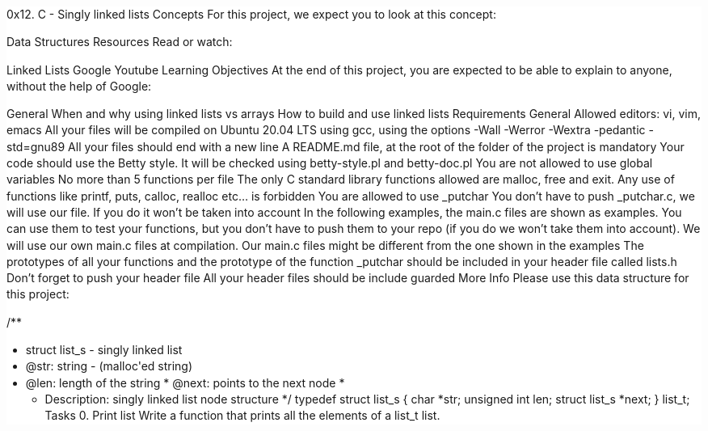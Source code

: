 0x12. C - Singly linked lists
Concepts
For this project, we expect you to look at this concept:

Data Structures
Resources
Read or watch:

Linked Lists
Google
Youtube
Learning Objectives
At the end of this project, you are expected to be able to explain to anyone, without the help of Google:

General
When and why using linked lists vs arrays
How to build and use linked lists
Requirements
General
Allowed editors: vi, vim, emacs
All your files will be compiled on Ubuntu 20.04 LTS using gcc, using the options -Wall -Werror -Wextra -pedantic -std=gnu89
All your files should end with a new line
A README.md file, at the root of the folder of the project is mandatory
Your code should use the Betty style. It will be checked using betty-style.pl and betty-doc.pl
You are not allowed to use global variables
No more than 5 functions per file
The only C standard library functions allowed are malloc, free and exit. Any use of functions like printf, puts, calloc, realloc etc… is forbidden
You are allowed to use _putchar
You don’t have to push _putchar.c, we will use our file. If you do it won’t be taken into account
In the following examples, the main.c files are shown as examples. You can use them to test your functions, but you don’t have to push them to your repo (if you do we won’t take them into account). We will use our own main.c files at compilation. Our main.c files might be different from the one shown in the examples
The prototypes of all your functions and the prototype of the function _putchar should be included in your header file called lists.h
Don’t forget to push your header file
All your header files should be include guarded
More Info
Please use this data structure for this project:

/**
 * struct list_s - singly linked list
  * @str: string - (malloc'ed string)
   * @len: length of the string
    * @next: points to the next node
     *
      * Description: singly linked list node structure
       */
       typedef struct list_s
       {
           char *str;
	       unsigned int len;
	           struct list_s *next;
		   } list_t;
		   Tasks
		   0. Print list
		   Write a function that prints all the elements of a list_t list.
